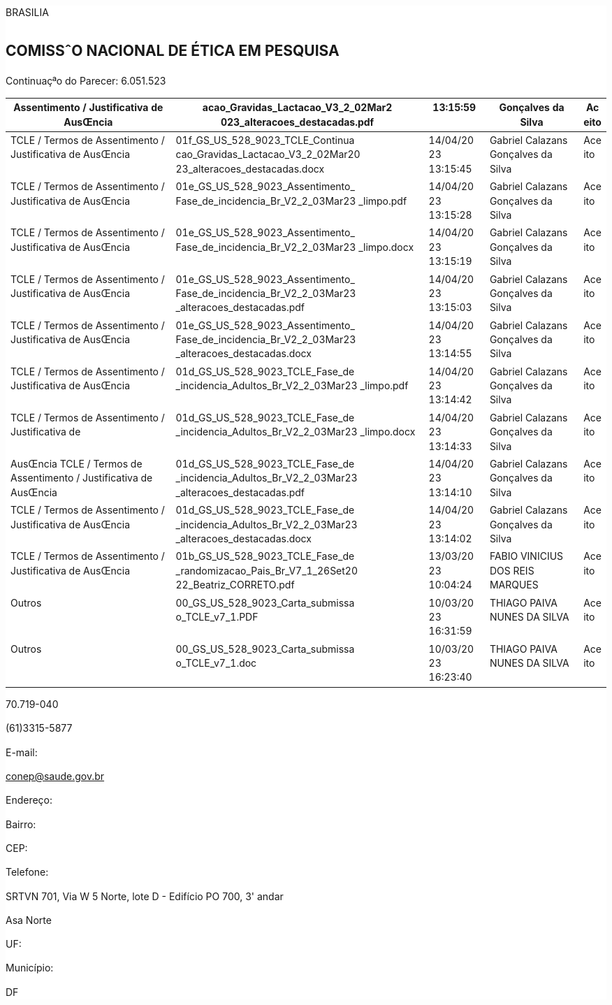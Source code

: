 BRASILIA



## COMISSˆO NACIONAL DE ÉTICA EM PESQUISA



Continuaçªo do Parecer: 6.051.523

| Assentimento / Justificativa de AusŒncia                           | acao_Gravidas_Lactacao_V3_2_02Mar2 023_alteracoes_destacadas.pdf                                  | 13:15:59            | Gonçalves da Silva                  | Aceito   |
|--------------------------------------------------------------------|---------------------------------------------------------------------------------------------------|---------------------|-------------------------------------|----------|
| TCLE / Termos de Assentimento / Justificativa de AusŒncia          | 01f_GS_US_528_9023_TCLE_Continua cao_Gravidas_Lactacao_V3_2_02Mar20 23_alteracoes_destacadas.docx | 14/04/2023 13:15:45 | Gabriel Calazans Gonçalves da Silva | Aceito   |
| TCLE / Termos de Assentimento / Justificativa de AusŒncia          | 01e_GS_US_528_9023_Assentimento_ Fase_de_incidencia_Br_V2_2_03Mar23 _limpo.pdf                    | 14/04/2023 13:15:28 | Gabriel Calazans Gonçalves da Silva | Aceito   |
| TCLE / Termos de Assentimento / Justificativa de AusŒncia          | 01e_GS_US_528_9023_Assentimento_ Fase_de_incidencia_Br_V2_2_03Mar23 _limpo.docx                   | 14/04/2023 13:15:19 | Gabriel Calazans Gonçalves da Silva | Aceito   |
| TCLE / Termos de Assentimento / Justificativa de AusŒncia          | 01e_GS_US_528_9023_Assentimento_ Fase_de_incidencia_Br_V2_2_03Mar23 _alteracoes_destacadas.pdf    | 14/04/2023 13:15:03 | Gabriel Calazans Gonçalves da Silva | Aceito   |
| TCLE / Termos de Assentimento / Justificativa de AusŒncia          | 01e_GS_US_528_9023_Assentimento_ Fase_de_incidencia_Br_V2_2_03Mar23 _alteracoes_destacadas.docx   | 14/04/2023 13:14:55 | Gabriel Calazans Gonçalves da Silva | Aceito   |
| TCLE / Termos de Assentimento / Justificativa de AusŒncia          | 01d_GS_US_528_9023_TCLE_Fase_de _incidencia_Adultos_Br_V2_2_03Mar23 _limpo.pdf                    | 14/04/2023 13:14:42 | Gabriel Calazans Gonçalves da Silva | Aceito   |
| TCLE / Termos de Assentimento / Justificativa de                   | 01d_GS_US_528_9023_TCLE_Fase_de _incidencia_Adultos_Br_V2_2_03Mar23 _limpo.docx                   | 14/04/2023 13:14:33 | Gabriel Calazans Gonçalves da Silva | Aceito   |
| AusŒncia TCLE / Termos de Assentimento / Justificativa de AusŒncia | 01d_GS_US_528_9023_TCLE_Fase_de _incidencia_Adultos_Br_V2_2_03Mar23 _alteracoes_destacadas.pdf    | 14/04/2023 13:14:10 | Gabriel Calazans Gonçalves da Silva | Aceito   |
| TCLE / Termos de Assentimento / Justificativa de AusŒncia          | 01d_GS_US_528_9023_TCLE_Fase_de _incidencia_Adultos_Br_V2_2_03Mar23 _alteracoes_destacadas.docx   | 14/04/2023 13:14:02 | Gabriel Calazans Gonçalves da Silva | Aceito   |
| TCLE / Termos de Assentimento / Justificativa de AusŒncia          | 01b_GS_US_528_9023_TCLE_Fase_de _randomizacao_Pais_Br_V7_1_26Set20 22_Beatriz_CORRETO.pdf         | 13/03/2023 10:04:24 | FABIO VINICIUS DOS REIS MARQUES     | Aceito   |
| Outros                                                             | 00_GS_US_528_9023_Carta_submissa o_TCLE_v7_1.PDF                                                  | 10/03/2023 16:31:59 | THIAGO PAIVA NUNES DA SILVA         | Aceito   |
| Outros                                                             | 00_GS_US_528_9023_Carta_submissa o_TCLE_v7_1.doc                                                  | 10/03/2023 16:23:40 | THIAGO PAIVA NUNES DA SILVA         | Aceito   |

70.719-040

(61)3315-5877

E-mail:

conep@saude.gov.br

Endereço:

Bairro:

CEP:

Telefone:

SRTVN 701, Via W 5 Norte, lote D - Edifício PO 700, 3' andar

Asa Norte

UF:

Município:

DF
